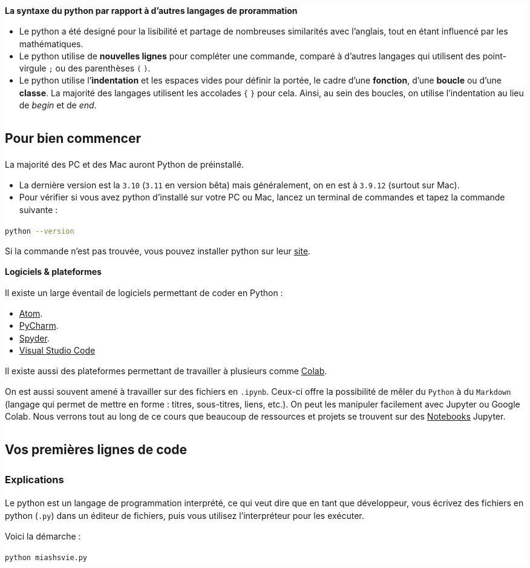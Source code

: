 **La syntaxe du python par rapport à d’autres langages de prorammation**

- Le python a été designé pour la lisibilité et partage de nombreuses similarités avec l’anglais, tout en étant influencé par les mathématiques.
- Le python utilise de **nouvelles lignes** pour compléter une commande, comparé à d’autres langages qui utilisent des point-virgule `;` ou des parenthèses `(` `)`.
- Le python utilise l’**indentation** et les espaces vides pour définir la portée, le cadre d’une **fonction**, d’une **boucle** ou d’une **classe**. La majorité des langages utilisent les accolades `{`  `}` pour cela. Ainsi, au sein des boucles, on utilise l’indentation au lieu de *begin* et de *end*.

## Pour bien commencer

La majorité des PC et des Mac auront Python de préinstallé.

- La dernière version est la `3.10` (`3.11` en version bêta) mais généralement, on en est à `3.9.12` (surtout sur Mac).
- Pour vérifier si vous avez python d’installé sur votre PC ou Mac, lancez un terminal de commandes et tapez la commande suivante :

```bash
python --version
```

Si la commande n’est pas trouvée, vous pouvez installer python sur leur [site](https://www.python.org/).

**Logiciels & plateformes**

Il existe un large éventail de logiciels permettant de coder en Python :

- [Atom](https://atom.io).
- [PyCharm](https://www.jetbrains.com/fr-fr/pycharm/download/#section=windows).
- [Spyder](https://www.spyder-ide.org).
- [Visual Studio Code](https://code.visualstudio.com/#alt-downloads)

Il existe aussi des plateformes permettant de travailler à plusieurs comme [Colab](https://colab.research.google.com). 

On est aussi souvent amené à travailler sur des fichiers en `.ipynb`. Ceux-ci offre la possibilité de mêler du `Python` à du `Markdown` (langage qui permet de mettre en forme : titres, sous-titres, liens, etc.). On peut les manipuler facilement avec Jupyter ou Google Colab. Nous verrons tout au long de ce cours que beaucoup de ressources et projets se trouvent sur des [Notebooks](https://jupyter.org) Jupyter.

## Vos premières lignes de code

### Explications

Le python est un langage de programmation interprété, ce qui veut dire que en tant que développeur, vous écrivez des fichiers en python (`.py`) dans un éditeur de fichiers, puis vous utilisez l’interpréteur pour les exécuter.

Voici la démarche :

```bash
python miashsvie.py
```
